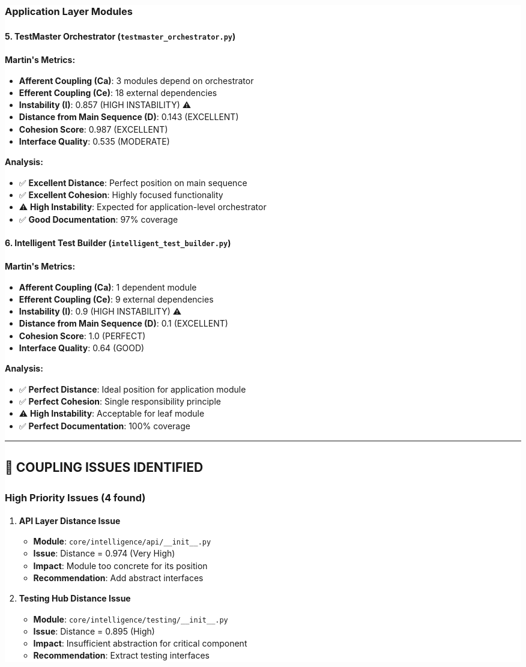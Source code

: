 ### Application Layer Modules

#### 5. TestMaster Orchestrator (`testmaster_orchestrator.py`)
**Martin's Metrics:**
- **Afferent Coupling (Ca)**: 3 modules depend on orchestrator
- **Efferent Coupling (Ce)**: 18 external dependencies
- **Instability (I)**: 0.857 (HIGH INSTABILITY) ⚠️
- **Distance from Main Sequence (D)**: 0.143 (EXCELLENT)
- **Cohesion Score**: 0.987 (EXCELLENT)
- **Interface Quality**: 0.535 (MODERATE)

**Analysis:**
- ✅ **Excellent Distance**: Perfect position on main sequence
- ✅ **Excellent Cohesion**: Highly focused functionality
- ⚠️ **High Instability**: Expected for application-level orchestrator
- ✅ **Good Documentation**: 97% coverage

#### 6. Intelligent Test Builder (`intelligent_test_builder.py`)
**Martin's Metrics:**
- **Afferent Coupling (Ca)**: 1 dependent module
- **Efferent Coupling (Ce)**: 9 external dependencies
- **Instability (I)**: 0.9 (HIGH INSTABILITY) ⚠️
- **Distance from Main Sequence (D)**: 0.1 (EXCELLENT)
- **Cohesion Score**: 1.0 (PERFECT)
- **Interface Quality**: 0.64 (GOOD)

**Analysis:**
- ✅ **Perfect Distance**: Ideal position for application module
- ✅ **Perfect Cohesion**: Single responsibility principle
- ⚠️ **High Instability**: Acceptable for leaf module
- ✅ **Perfect Documentation**: 100% coverage

---

## 🎯 COUPLING ISSUES IDENTIFIED

### High Priority Issues (4 found)

1. **API Layer Distance Issue**
   - **Module**: `core/intelligence/api/__init__.py`
   - **Issue**: Distance = 0.974 (Very High)
   - **Impact**: Module too concrete for its position
   - **Recommendation**: Add abstract interfaces

2. **Testing Hub Distance Issue**
   - **Module**: `core/intelligence/testing/__init__.py`
   - **Issue**: Distance = 0.895 (High)
   - **Impact**: Insufficient abstraction for critical component
   - **Recommendation**: Extract testing interfaces
